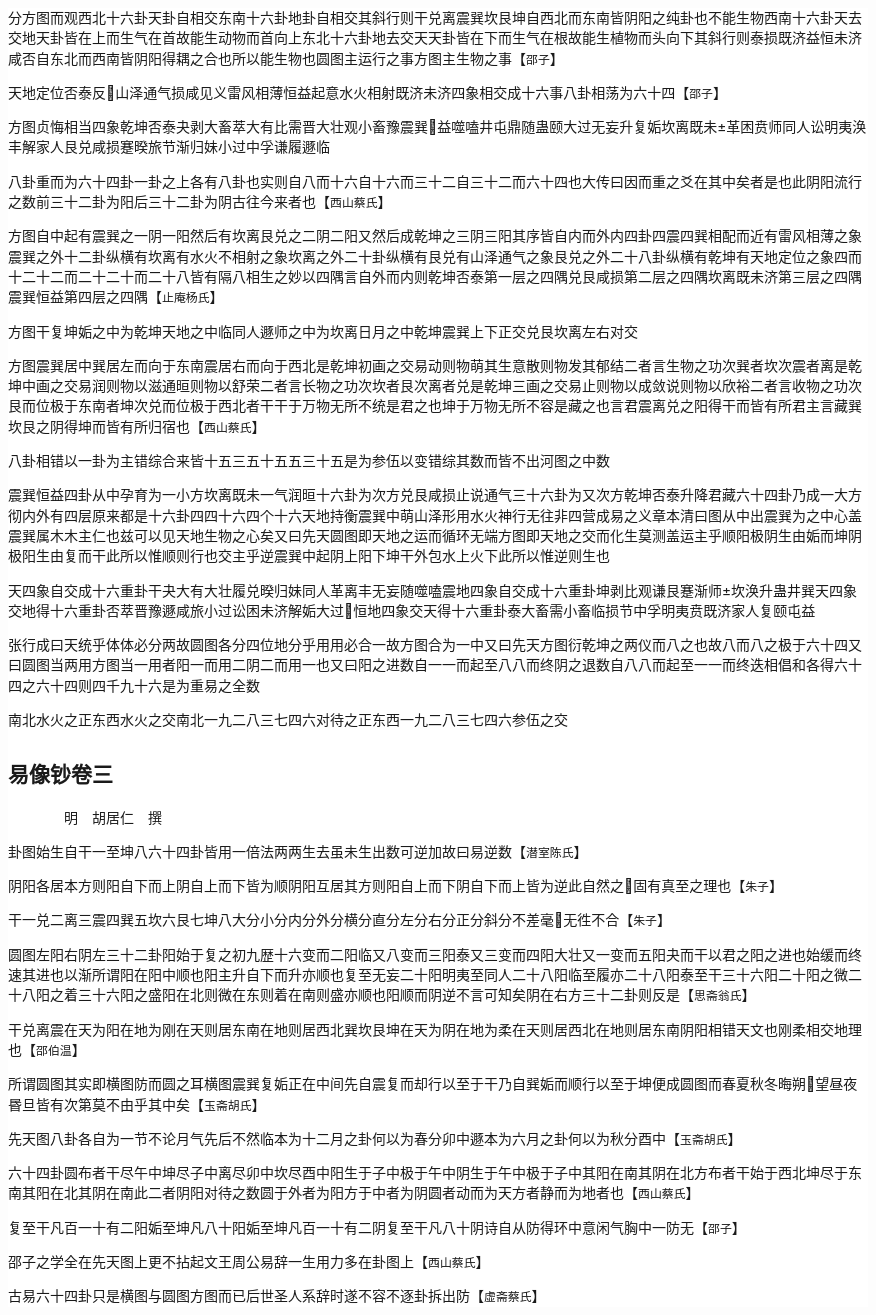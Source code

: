 分方图而观西北十六卦天卦自相交东南十六卦地卦自相交其斜行则干兑离震巽坎艮坤自西北而东南皆阴阳之纯卦也不能生物西南十六卦天去交地天卦皆在上而生气在首故能生动物而首向上东北十六卦地去交天天卦皆在下而生气在根故能生植物而头向下其斜行则泰损既济益恒未济咸否自东北而西南皆阴阳得耦之合也所以能生物也圆图主运行之事方图主生物之事【`邵子`】  

天地定位否泰反山泽通气损咸见义雷风相薄恒益起意水火相射既济未济四象相交成十六事八卦相荡为六十四【`邵子`】  

方图贞悔相当四象乾坤否泰夬剥大畜萃大有比需晋大壮观小畜豫震巽益噬嗑井屯鼎随蛊颐大过无妄升复姤坎离既未革困贲师同人讼明夷涣丰解家人艮兑咸损蹇暌旅节渐归妹小过中孚谦履遯临  

八卦重而为六十四卦一卦之上各有八卦也实则自八而十六自十六而三十二自三十二而六十四也大传曰因而重之爻在其中矣者是也此阴阳流行之数前三十二卦为阳后三十二卦为阴古往今来者也【`西山蔡氏`】  

方图自中起有震巽之一阴一阳然后有坎离艮兑之二阴二阳又然后成乾坤之三阴三阳其序皆自内而外内四卦四震四巽相配而近有雷风相薄之象震巽之外十二卦纵横有坎离有水火不相射之象坎离之外二十卦纵横有艮兑有山泽通气之象艮兑之外二十八卦纵横有乾坤有天地定位之象四而十二十二而二十二十而二十八皆有隔八相生之妙以四隅言自外而内则乾坤否泰第一层之四隅兑艮咸损第二层之四隅坎离既未济第三层之四隅震巽恒益第四层之四隅【`止庵杨氏`】  

方图干复坤姤之中为乾坤天地之中临同人遯师之中为坎离日月之中乾坤震巽上下正交兑艮坎离左右对交  

方图震巽居中巽居左而向于东南震居右而向于西北是乾坤初画之交易动则物萌其生意散则物发其郁结二者言生物之功次巽者坎次震者离是乾坤中画之交易润则物以滋通晅则物以舒荣二者言长物之功次坎者艮次离者兑是乾坤三画之交易止则物以成敛说则物以欣裕二者言收物之功次艮而位极于东南者坤次兑而位极于西北者干干于万物无所不统是君之也坤于万物无所不容是藏之也言君震离兑之阳得干而皆有所君主言藏巽坎艮之阴得坤而皆有所归宿也【`西山蔡氏`】  

八卦相错以一卦为主错综合来皆十五三五十五五三十五是为参伍以变错综其数而皆不出河图之中数  

震巽恒益四卦从中孕育为一小方坎离既未一气润晅十六卦为次方兑艮咸损止说通气三十六卦为又次方乾坤否泰升降君藏六十四卦乃成一大方彻内外有四层原来都是十六卦四四十六四个十六天地持衡震巽中萌山泽形用水火神行无往非四营成易之义章本清曰图从中出震巽为之中心盖震巽属木木主仁也兹可以见天地生物之心矣又曰先天圆图即天地之运而循环无端方图即天地之交而化生莫测盖运主乎顺阳极阴生由姤而坤阴极阳生由复而干此所以惟顺则行也交主乎逆震巽中起阴上阳下坤干外包水上火下此所以惟逆则生也  

天四象自交成十六重卦干夬大有大壮履兑暌归妹同人革离丰无妄随噬嗑震地四象自交成十六重卦坤剥比观谦艮蹇渐师坎涣升蛊井巽天四象交地得十六重卦否萃晋豫遯咸旅小过讼困未济解姤大过恒地四象交天得十六重卦泰大畜需小畜临损节中孚明夷贲既济家人复颐屯益  

张行成曰天统乎体体必分两故圆图各分四位地分乎用用必合一故方图合为一中又曰先天方图衍乾坤之两仪而八之也故八而八之极于六十四又曰圆图当两用方图当一用者阳一而用二阴二而用一也又曰阳之进数自一一而起至八八而终阴之退数自八八而起至一一而终迭相倡和各得六十四之六十四则四千九十六是为重易之全数  

南北水火之正东西水火之交南北一九二八三七四六对待之正东西一九二八三七四六参伍之交  

## 易像钞卷三

　　　　明　胡居仁　撰

卦图始生自干一至坤八六十四卦皆用一倍法两两生去虽未生出数可逆加故曰易逆数【`潜室陈氏`】  

阴阳各居本方则阳自下而上阴自上而下皆为顺阴阳互居其方则阳自上而下阴自下而上皆为逆此自然之固有真至之理也【`朱子`】  

干一兑二离三震四巽五坎六艮七坤八大分小分内分外分横分直分左分右分正分斜分不差毫无徃不合【`朱子`】  

圆图左阳右阴左三十二卦阳始于复之初九歴十六变而二阳临又八变而三阳泰又三变而四阳大壮又一变而五阳夬而干以君之阳之进也始缓而终速其进也以渐所谓阳在阳中顺也阳主升自下而升亦顺也复至无妄二十阳明夷至同人二十八阳临至履亦二十八阳泰至干三十六阳二十阳之微二十八阳之着三十六阳之盛阳在北则微在东则着在南则盛亦顺也阳顺而阴逆不言可知矣阴在右方三十二卦则反是【`思斋翁氏`】  

干兑离震在天为阳在地为刚在天则居东南在地则居西北巽坎艮坤在天为阴在地为柔在天则居西北在地则居东南阴阳相错天文也刚柔相交地理也【`邵伯温`】  

所谓圆图其实即横图防而圆之耳横图震巽复姤正在中间先自震复而却行以至于干乃自巽姤而顺行以至于坤便成圆图而春夏秋冬晦朔望昼夜昬旦皆有次第莫不由乎其中矣【`玉斋胡氏`】  

先天图八卦各自为一节不论月气先后不然临本为十二月之卦何以为春分卯中遯本为六月之卦何以为秋分酉中【`玉斋胡氏`】  

六十四卦圆布者干尽午中坤尽子中离尽卯中坎尽酉中阳生于子中极于午中阴生于午中极于子中其阳在南其阴在北方布者干始于西北坤尽于东南其阳在北其阴在南此二者阴阳对待之数圆于外者为阳方于中者为阴圆者动而为天方者静而为地者也【`西山蔡氏`】  

复至干凡百一十有二阳姤至坤凡八十阳姤至坤凡百一十有二阴复至干凡八十阴诗自从防得环中意闲气胸中一防无【`邵子`】  

邵子之学全在先天图上更不拈起文王周公易辞一生用力多在卦图上【`西山蔡氏`】  

古易六十四卦只是横图与圆图方图而已后世圣人系辞时遂不容不逐卦拆出防【`虚斋蔡氏`】  
